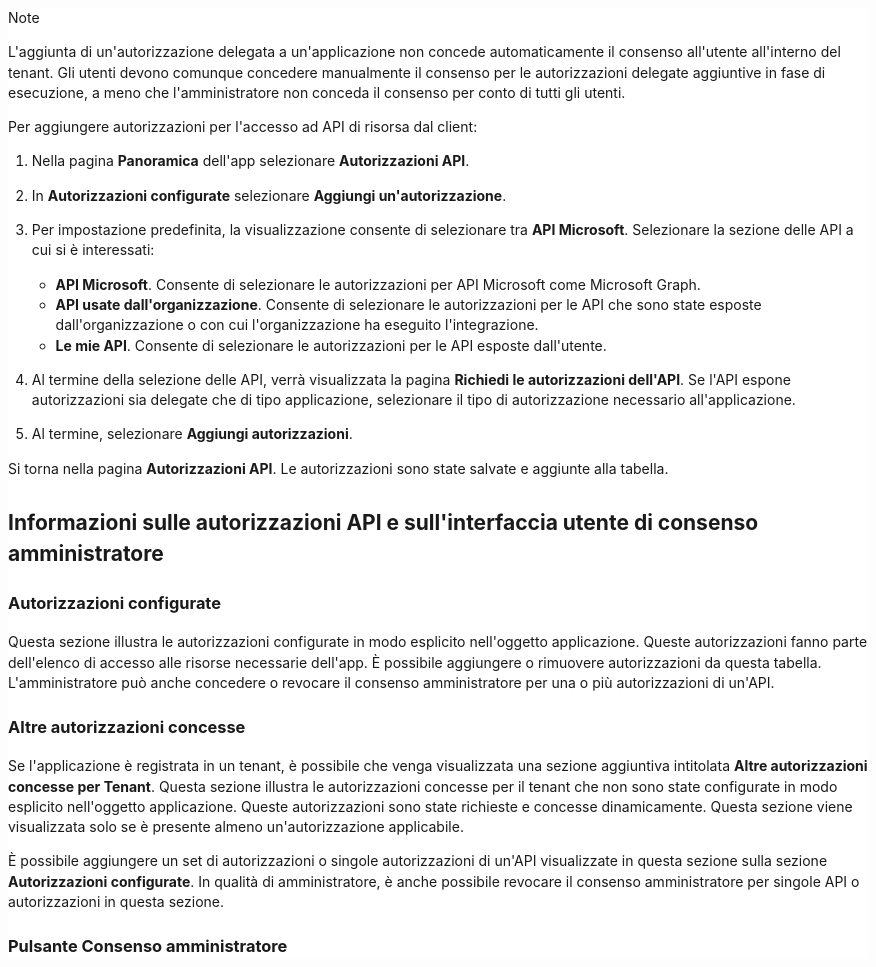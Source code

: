   > [!NOTE]
  > L'aggiunta di un'autorizzazione delegata a un'applicazione non concede automaticamente il consenso all'utente all'interno del tenant. Gli utenti devono comunque concedere manualmente il consenso per le autorizzazioni delegate aggiuntive in fase di esecuzione, a meno che l'amministratore non conceda il consenso per conto di tutti gli utenti.

Per aggiungere autorizzazioni per l'accesso ad API di risorsa dal client:

1. Nella pagina **Panoramica** dell'app selezionare **Autorizzazioni API**.
1. In **Autorizzazioni configurate** selezionare **Aggiungi un'autorizzazione**.
1. Per impostazione predefinita, la visualizzazione consente di selezionare tra **API Microsoft**. Selezionare la sezione delle API a cui si è interessati:

    * **API Microsoft**. Consente di selezionare le autorizzazioni per API Microsoft come Microsoft Graph.
    * **API usate dall'organizzazione**. Consente di selezionare le autorizzazioni per le API che sono state esposte dall'organizzazione o con cui l'organizzazione ha eseguito l'integrazione.
    * **Le mie API**. Consente di selezionare le autorizzazioni per le API esposte dall'utente.

1. Al termine della selezione delle API, verrà visualizzata la pagina **Richiedi le autorizzazioni dell'API**. Se l'API espone autorizzazioni sia delegate che di tipo applicazione, selezionare il tipo di autorizzazione necessario all'applicazione.
1. Al termine, selezionare **Aggiungi autorizzazioni**.

Si torna nella pagina **Autorizzazioni API**. Le autorizzazioni sono state salvate e aggiunte alla tabella.

## <a name="understanding-api-permissions-and-admin-consent-ui"></a>Informazioni sulle autorizzazioni API e sull'interfaccia utente di consenso amministratore

### <a name="configured-permissions"></a>Autorizzazioni configurate

Questa sezione illustra le autorizzazioni configurate in modo esplicito nell'oggetto applicazione. Queste autorizzazioni fanno parte dell'elenco di accesso alle risorse necessarie dell'app. È possibile aggiungere o rimuovere autorizzazioni da questa tabella. L'amministratore può anche concedere o revocare il consenso amministratore per una o più autorizzazioni di un'API.

### <a name="other-permissions-granted"></a>Altre autorizzazioni concesse

Se l'applicazione è registrata in un tenant, è possibile che venga visualizzata una sezione aggiuntiva intitolata **Altre autorizzazioni concesse per Tenant**. Questa sezione illustra le autorizzazioni concesse per il tenant che non sono state configurate in modo esplicito nell'oggetto applicazione. Queste autorizzazioni sono state richieste e concesse dinamicamente. Questa sezione viene visualizzata solo se è presente almeno un'autorizzazione applicabile.

È possibile aggiungere un set di autorizzazioni o singole autorizzazioni di un'API visualizzate in questa sezione sulla sezione **Autorizzazioni configurate**. In qualità di amministratore, è anche possibile revocare il consenso amministratore per singole API o autorizzazioni in questa sezione.

### <a name="admin-consent-button"></a>Pulsante Consenso amministratore
